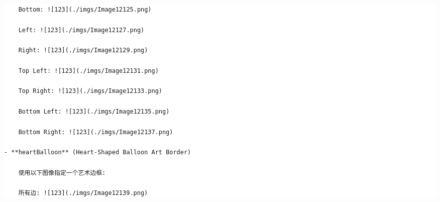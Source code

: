         Bottom: ![123](./imgs/Image12125.png)
        
        Left: ![123](./imgs/Image12127.png)
        
        Right: ![123](./imgs/Image12129.png)
        
        Top Left: ![123](./imgs/Image12131.png)
        
        Top Right: ![123](./imgs/Image12133.png)
        
        Bottom Left: ![123](./imgs/Image12135.png)
                        
        Bottom Right: ![123](./imgs/Image12137.png)
    
    - **heartBalloon** (Heart-Shaped Balloon Art Border)
    
        使用以下图像指定一个艺术边框:
                            
        所有边: ![123](./imgs/Image12139.png)
    